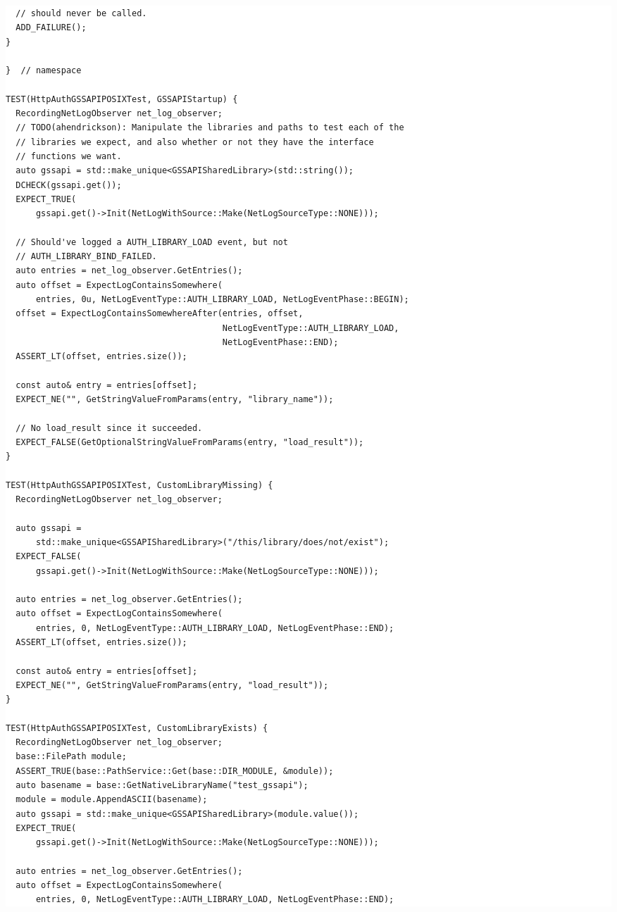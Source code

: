 ```
  // should never be called.
  ADD_FAILURE();
}

}  // namespace

TEST(HttpAuthGSSAPIPOSIXTest, GSSAPIStartup) {
  RecordingNetLogObserver net_log_observer;
  // TODO(ahendrickson): Manipulate the libraries and paths to test each of the
  // libraries we expect, and also whether or not they have the interface
  // functions we want.
  auto gssapi = std::make_unique<GSSAPISharedLibrary>(std::string());
  DCHECK(gssapi.get());
  EXPECT_TRUE(
      gssapi.get()->Init(NetLogWithSource::Make(NetLogSourceType::NONE)));

  // Should've logged a AUTH_LIBRARY_LOAD event, but not
  // AUTH_LIBRARY_BIND_FAILED.
  auto entries = net_log_observer.GetEntries();
  auto offset = ExpectLogContainsSomewhere(
      entries, 0u, NetLogEventType::AUTH_LIBRARY_LOAD, NetLogEventPhase::BEGIN);
  offset = ExpectLogContainsSomewhereAfter(entries, offset,
                                           NetLogEventType::AUTH_LIBRARY_LOAD,
                                           NetLogEventPhase::END);
  ASSERT_LT(offset, entries.size());

  const auto& entry = entries[offset];
  EXPECT_NE("", GetStringValueFromParams(entry, "library_name"));

  // No load_result since it succeeded.
  EXPECT_FALSE(GetOptionalStringValueFromParams(entry, "load_result"));
}

TEST(HttpAuthGSSAPIPOSIXTest, CustomLibraryMissing) {
  RecordingNetLogObserver net_log_observer;

  auto gssapi =
      std::make_unique<GSSAPISharedLibrary>("/this/library/does/not/exist");
  EXPECT_FALSE(
      gssapi.get()->Init(NetLogWithSource::Make(NetLogSourceType::NONE)));

  auto entries = net_log_observer.GetEntries();
  auto offset = ExpectLogContainsSomewhere(
      entries, 0, NetLogEventType::AUTH_LIBRARY_LOAD, NetLogEventPhase::END);
  ASSERT_LT(offset, entries.size());

  const auto& entry = entries[offset];
  EXPECT_NE("", GetStringValueFromParams(entry, "load_result"));
}

TEST(HttpAuthGSSAPIPOSIXTest, CustomLibraryExists) {
  RecordingNetLogObserver net_log_observer;
  base::FilePath module;
  ASSERT_TRUE(base::PathService::Get(base::DIR_MODULE, &module));
  auto basename = base::GetNativeLibraryName("test_gssapi");
  module = module.AppendASCII(basename);
  auto gssapi = std::make_unique<GSSAPISharedLibrary>(module.value());
  EXPECT_TRUE(
      gssapi.get()->Init(NetLogWithSource::Make(NetLogSourceType::NONE)));

  auto entries = net_log_observer.GetEntries();
  auto offset = ExpectLogContainsSomewhere(
      entries, 0, NetLogEventType::AUTH_LIBRARY_LOAD, NetLogEventPhase::END);
```